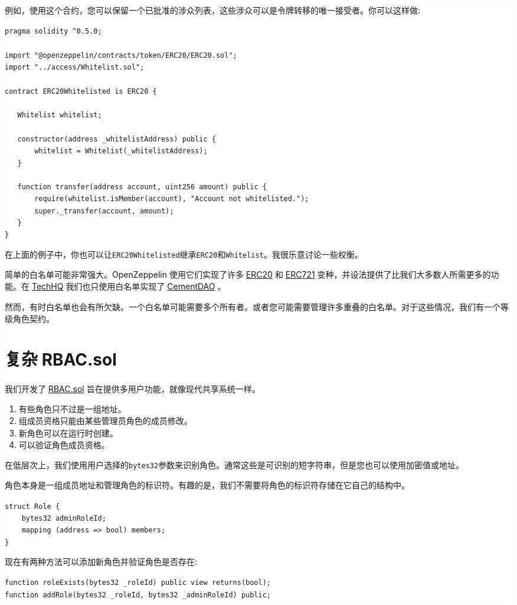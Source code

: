 例如，使用这个合约，您可以保留一个已批准的涉众列表，这些涉众可以是令牌转移的唯一接受者。你可以这样做:

```
pragma solidity ^0.5.0;

import "@openzeppelin/contracts/token/ERC20/ERC20.sol";
import "../access/Whitelist.sol";

contract ERC20Whitelisted is ERC20 {

   Whitelist whitelist;

   constructor(address _whitelistAddress) public {
       whitelist = Whitelist(_whitelistAddress);
   }

   function transfer(address account, uint256 amount) public {
       require(whitelist.isMember(account), "Account not whitelisted.");
       super._transfer(account, amount);
   }
}
```

在上面的例子中，你也可以让`ERC20Whitelisted`继承`ERC20`和`Whitelist`。我很乐意讨论一些权衡。

简单的白名单可能非常强大。OpenZeppelin 使用它们实现了许多 [ERC20](https://github.com/OpenZeppelin/openzeppelin-contracts/tree/release-v2.5.0/contracts/token/ERC20) 和 [ERC721](https://github.com/OpenZeppelin/openzeppelin-contracts/tree/release-v2.5.0/contracts/token/ERC721) 变种，并设法提供了比我们大多数人所需更多的功能。在 [TechHQ](www.techhq.io) 我们也只使用白名单实现了 [CementDAO](https://www.cementdao.com/) 。

然而，有时白名单也会有所欠缺。一个白名单可能需要多个所有者。或者您可能需要管理许多重叠的白名单。对于这些情况，我们有一个等级角色契约。

# 复杂 RBAC.sol

我们开发了 [RBAC.sol](https://github.com/HQ20/contracts/blob/v0.0.2/contracts/access/RBAC.sol) 旨在提供多用户功能，就像现代共享系统一样。

1.  有些角色只不过是一组地址。
2.  组成员资格只能由某些管理员角色的成员修改。
3.  新角色可以在运行时创建。
4.  可以验证角色成员资格。

在低层次上，我们使用用户选择的`bytes32`参数来识别角色。通常这些是可识别的短字符串，但是您也可以使用加密值或地址。

角色本身是一组成员地址和管理角色的标识符。有趣的是，我们不需要将角色的标识符存储在它自己的结构中。

```
struct Role {
    bytes32 adminRoleId;
    mapping (address => bool) members;
}
```

现在有两种方法可以添加新角色并验证角色是否存在:

```
function roleExists(bytes32 _roleId) public view returns(bool);
function addRole(bytes32 _roleId, bytes32 _adminRoleId) public;
```
